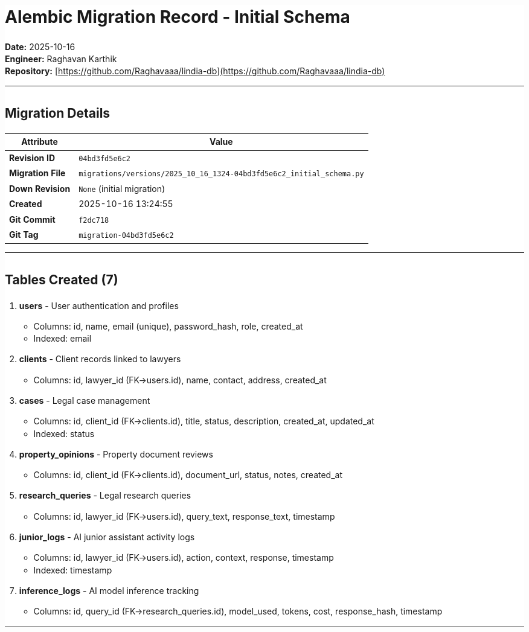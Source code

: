 # Alembic Migration Record - Initial Schema

**Date:** 2025-10-16  
**Engineer:** Raghavan Karthik  
**Repository:** [https://github.com/Raghavaaa/lindia-db](https://github.com/Raghavaaa/lindia-db)

---

## Migration Details

| Attribute | Value |
|-----------|-------|
| **Revision ID** | `04bd3fd5e6c2` |
| **Migration File** | `migrations/versions/2025_10_16_1324-04bd3fd5e6c2_initial_schema.py` |
| **Down Revision** | `None` (initial migration) |
| **Created** | 2025-10-16 13:24:55 |
| **Git Commit** | `f2dc718` |
| **Git Tag** | `migration-04bd3fd5e6c2` |

---

## Tables Created (7)

1. **users** - User authentication and profiles
   - Columns: id, name, email (unique), password_hash, role, created_at
   - Indexed: email

2. **clients** - Client records linked to lawyers
   - Columns: id, lawyer_id (FK→users.id), name, contact, address, created_at
   
3. **cases** - Legal case management
   - Columns: id, client_id (FK→clients.id), title, status, description, created_at, updated_at
   - Indexed: status

4. **property_opinions** - Property document reviews
   - Columns: id, client_id (FK→clients.id), document_url, status, notes, created_at

5. **research_queries** - Legal research queries
   - Columns: id, lawyer_id (FK→users.id), query_text, response_text, timestamp

6. **junior_logs** - AI junior assistant activity logs
   - Columns: id, lawyer_id (FK→users.id), action, context, response, timestamp
   - Indexed: timestamp

7. **inference_logs** - AI model inference tracking
   - Columns: id, query_id (FK→research_queries.id), model_used, tokens, cost, response_hash, timestamp

---
